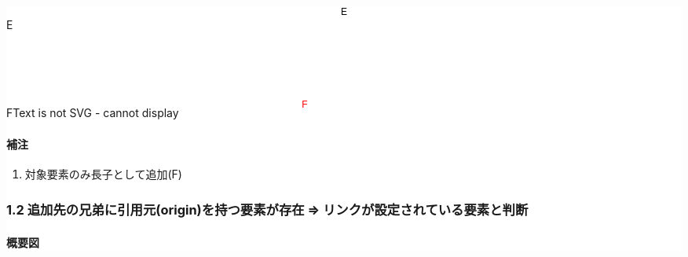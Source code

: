 <div data-drawio-colors="color: rgb(0, 0, 0); " style="box-sizing: border-box; font-size: 0px; text-align: center;"><div style="display: inline-block; font-size: 12px; font-family: Helvetica; color: rgb(0, 0, 0); line-height: 1.2; pointer-events: all; white-space: normal; overflow-wrap: normal;">E</div></div></div></foreignObject><text x="340" y="214" fill="rgb(0, 0, 0)" font-family="&quot;Helvetica&quot;" font-size="12px" text-anchor="middle">E</text></switch></g></g></g><g data-cell-id="QzmGxgmjYFEkk90l6XZT-23"><g><rect x="360" y="80" width="40" height="20" fill="rgb(255, 255, 255)" stroke="#ff0000" pointer-events="all"/></g><g><g transform="translate(-0.5 -0.5)"><switch><foreignObject pointer-events="none" width="100%" height="100%" requiredFeatures="http://www.w3.org/TR/SVG11/feature#Extensibility" style="overflow: visible; text-align: left;"><div xmlns="http://www.w3.org/1999/xhtml" style="display: flex; align-items: unsafe center; justify-content: unsafe center; width: 38px; height: 1px; padding-top: 90px; margin-left: 361px;"><div data-drawio-colors="color: #FF0000; " style="box-sizing: border-box; font-size: 0px; text-align: center;"><div style="display: inline-block; font-size: 12px; font-family: Helvetica; color: rgb(255, 0, 0); line-height: 1.2; pointer-events: all; white-space: normal; overflow-wrap: normal;">F</div></div></div></foreignObject><text x="380" y="94" fill="#FF0000" font-family="&quot;Helvetica&quot;" font-size="12px" text-anchor="middle">F</text></switch></g></g></g><g data-cell-id="QzmGxgmjYFEkk90l6XZT-18"><g><path d="M 340 60 L 340 170.06 L 360 170" fill="none" stroke="rgb(0, 0, 0)" stroke-miterlimit="10" pointer-events="stroke"/></g></g><g data-cell-id="IVhRticlSKe2yvSGZLoF-1"><g><path d="M 170 48 L 189 48 L 189 0 L 230 90 L 189 180 L 189 132 L 170 132 Z" fill="#ffff00" stroke="none" pointer-events="all"/></g></g></g></g></g><switch><g requiredFeatures="http://www.w3.org/TR/SVG11/feature#Extensibility"/><a transform="translate(0,-5)" xlink:href="https://www.drawio.com/doc/faq/svg-export-text-problems" target="_blank"><text text-anchor="middle" font-size="10px" x="50%" y="100%">Text is not SVG - cannot display</text></a></switch></svg>

#### 補注

1. 対象要素のみ長子として追加(F)


### 1.2 追加先の兄弟に引用元(origin)を持つ要素が存在 ⇒ リンクが設定されている要素と判断

#### 概要図


